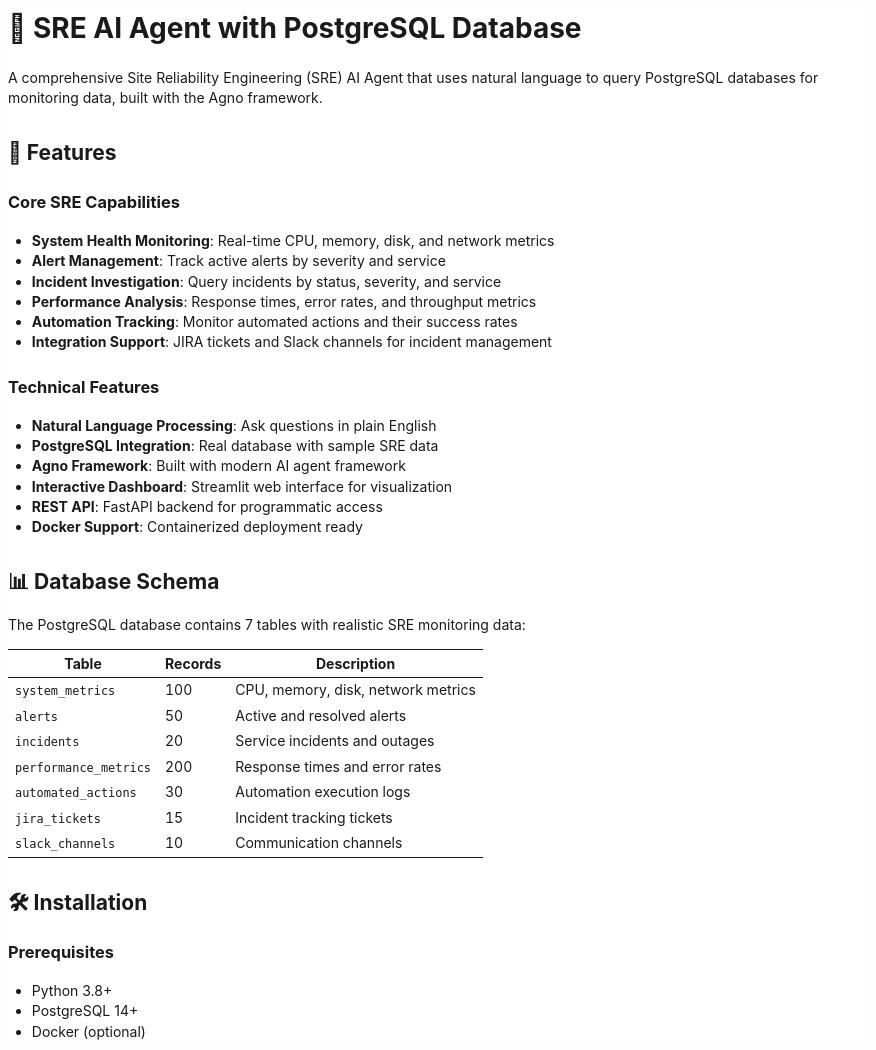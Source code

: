# 🤖 SRE AI Agent with PostgreSQL Database

A comprehensive Site Reliability Engineering (SRE) AI Agent that uses natural language to query PostgreSQL databases for monitoring data, built with the Agno framework.

## 🚀 Features

### Core SRE Capabilities
- **System Health Monitoring**: Real-time CPU, memory, disk, and network metrics
- **Alert Management**: Track active alerts by severity and service
- **Incident Investigation**: Query incidents by status, severity, and service
- **Performance Analysis**: Response times, error rates, and throughput metrics
- **Automation Tracking**: Monitor automated actions and their success rates
- **Integration Support**: JIRA tickets and Slack channels for incident management

### Technical Features
- **Natural Language Processing**: Ask questions in plain English
- **PostgreSQL Integration**: Real database with sample SRE data
- **Agno Framework**: Built with modern AI agent framework
- **Interactive Dashboard**: Streamlit web interface for visualization
- **REST API**: FastAPI backend for programmatic access
- **Docker Support**: Containerized deployment ready

## 📊 Database Schema

The PostgreSQL database contains 7 tables with realistic SRE monitoring data:

| Table | Records | Description |
|-------|---------|-------------|
| `system_metrics` | 100 | CPU, memory, disk, network metrics |
| `alerts` | 50 | Active and resolved alerts |
| `incidents` | 20 | Service incidents and outages |
| `performance_metrics` | 200 | Response times and error rates |
| `automated_actions` | 30 | Automation execution logs |
| `jira_tickets` | 15 | Incident tracking tickets |
| `slack_channels` | 10 | Communication channels |

## 🛠️ Installation

### Prerequisites
- Python 3.8+
- PostgreSQL 14+
- Docker (optional)
